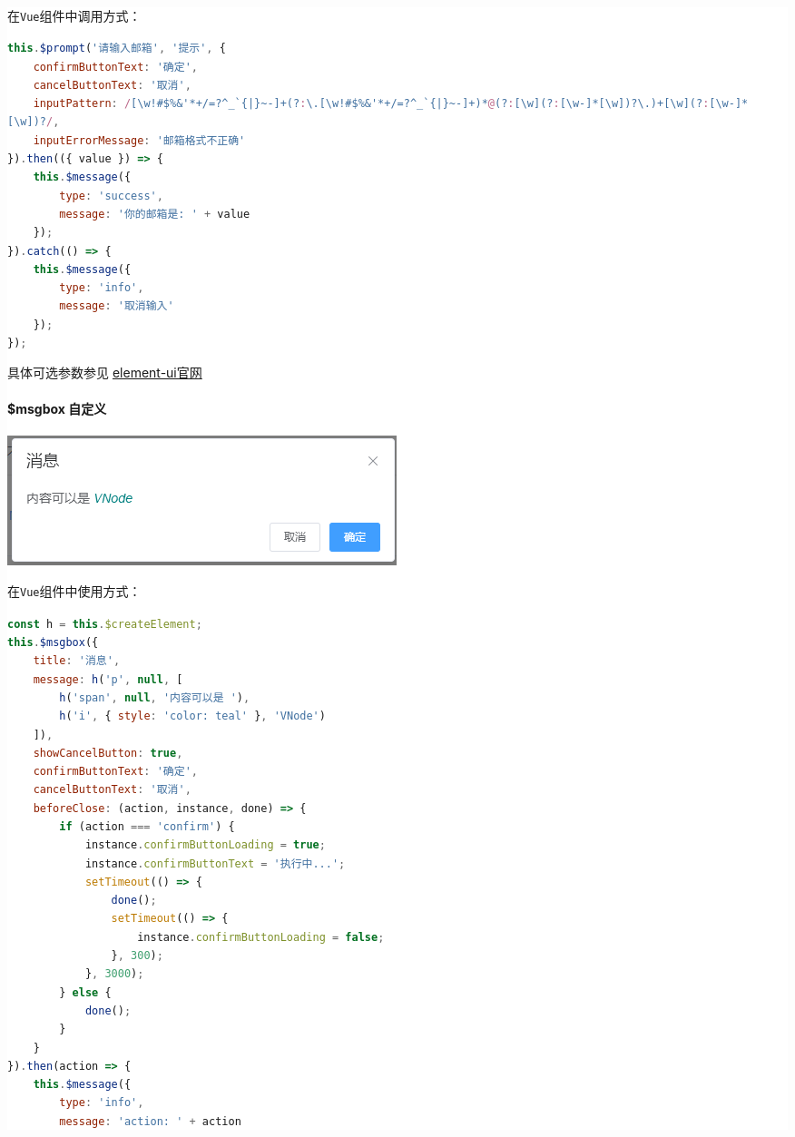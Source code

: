 在`Vue`组件中调用方式：

```javascript
this.$prompt('请输入邮箱', '提示', {
    confirmButtonText: '确定',
    cancelButtonText: '取消',
    inputPattern: /[\w!#$%&'*+/=?^_`{|}~-]+(?:\.[\w!#$%&'*+/=?^_`{|}~-]+)*@(?:[\w](?:[\w-]*[\w])?\.)+[\w](?:[\w-]*[\w])?/,
    inputErrorMessage: '邮箱格式不正确'
}).then(({ value }) => {
    this.$message({
        type: 'success',
        message: '你的邮箱是: ' + value
    });
}).catch(() => {
    this.$message({
        type: 'info',
        message: '取消输入'
    });       
});
```

具体可选参数参见 [element-ui官网]( https://element.eleme.cn/#/zh-CN/component/message-box)

#### $msgbox 自定义

![1555998714294](assets/1555998714294.png)

在`Vue`组件中使用方式：

```javascript
const h = this.$createElement;
this.$msgbox({
    title: '消息',
    message: h('p', null, [
        h('span', null, '内容可以是 '),
        h('i', { style: 'color: teal' }, 'VNode')
    ]),
    showCancelButton: true,
    confirmButtonText: '确定',
    cancelButtonText: '取消',
    beforeClose: (action, instance, done) => {
        if (action === 'confirm') {
            instance.confirmButtonLoading = true;
            instance.confirmButtonText = '执行中...';
            setTimeout(() => {
                done();
                setTimeout(() => {
                    instance.confirmButtonLoading = false;
                }, 300);
            }, 3000);
        } else {
            done();
        }
    }
}).then(action => {
    this.$message({
        type: 'info',
        message: 'action: ' + action
```
